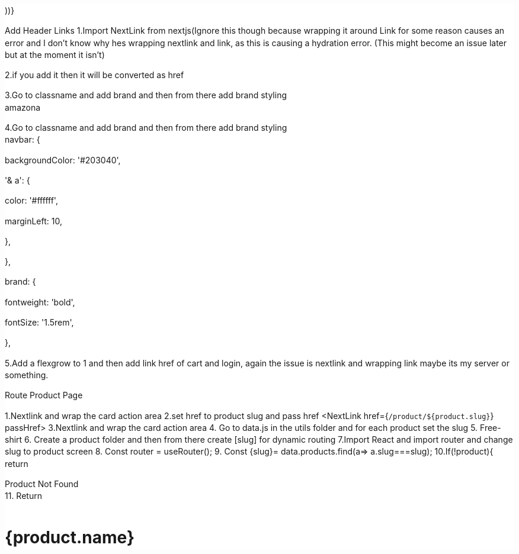 </CardActions> 

</Card> 

</Grid> 

))} 

</Grid> 

</div> 

</Layout> 

 
 
Add Header Links 
1.Import NextLink from nextjs(Ignore this though because wrapping it around Link for some reason causes an error and I don’t know why hes wrapping nextlink and link, as this is causing a hydration error. (This might become an issue later but at the moment it isn’t) 

 
2.if you add it then it will be converted as href 

 
3.Go to classname and add brand and then from there add brand styling  
<Typography className={classes.brand}>amazona</Typography> 
 
4.Go to classname and add brand and then from there add brand styling  
navbar: { 

backgroundColor: '#203040', 

'& a': { 

color: '#ffffff', 

marginLeft: 10, 

}, 

}, 

brand: { 

fontweight: 'bold', 

fontSize: '1.5rem', 

}, 

 

5.Add a flexgrow to 1 and then add link href of cart and login, again the issue is nextlink and wrapping link maybe its my server or something. 

 

Route Product Page 
 
1.Nextlink and wrap the card action area 
2.set href to product slug and pass href <NextLink href={`/product/${product.slug}`} passHref> 
3.Nextlink and wrap the card action area 
4. Go to data.js in the utils folder and for each product set the slug 
5. Free-shirt 
6. Create a product folder and then from there create [slug] for dynamic routing 
7.Import React and import router and change slug to product screen 
8. Const router = useRouter(); 
9. Const {slug}= data.products.find(a=> a.slug===slug); 
10.If(!product){ 
return <div>Product Not Found</div> 
11. Return <div> <h1>{product.name}</h1></div> 
 